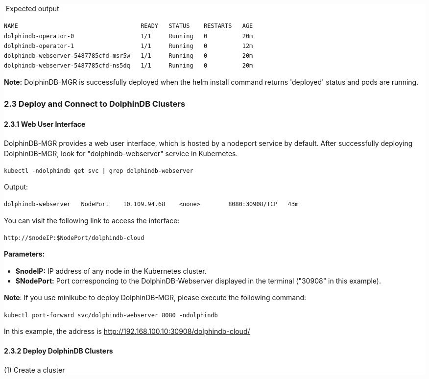 ​	Expected output


```shell
NAME                                   READY   STATUS    RESTARTS   AGE                                                         
dolphindb-operator-0                   1/1     Running   0          20m                                                         
dolphindb-operator-1                   1/1     Running   0          12m                                                         
dolphindb-webserver-5487785cfd-msr5w   1/1     Running   0          20m                                                         
dolphindb-webserver-5487785cfd-ns5dq   1/1     Running   0          20m
```

**Note:** DolphinDB-MGR is successfully deployed when the helm install command returns 'deployed' status and pods are running.


### 2.3 Deploy and Connect to DolphinDB Clusters

#### 2.3.1 Web User Interface 

DolphinDB-MGR provides a web user interface, which is hosted by a nodeport service by default. After successfully deploying DolphinDB-MGR, look for "dolphindb-webserver" service in Kubernetes.

```
kubectl -ndolphindb get svc | grep dolphindb-webserver
```

Output:

```
dolphindb-webserver   NodePort    10.109.94.68    <none>        8080:30908/TCP   43m
```

You can visit the following link to access the interface:

```
http://$nodeIP:$NodePort/dolphindb-cloud
```

**Parameters:**

- **$nodeIP:** IP address of any node in the Kubernetes cluster.
- **$NodePort:** Port corresponding to the DolphinDB-Webserver displayed in the terminal ("30908" in this example).

**Note**: If you use minikube to deploy DolphinDB-MGR, please execute the following command:

```
kubectl port-forward svc/dolphindb-webserver 8080 -ndolphindb
```

In this example, the address is http://192.168.100.10:30908/dolphindb-cloud/


#### 2.3.2 Deploy DolphinDB Clusters

(1) Create a cluster
